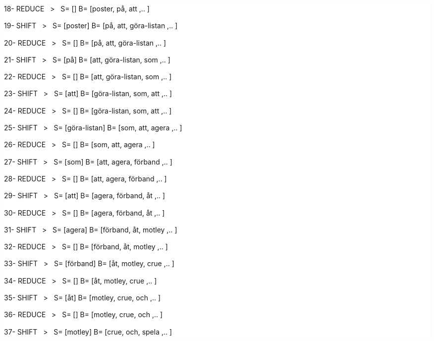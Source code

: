 18- REDUCE&nbsp;&nbsp;&nbsp;>&nbsp;&nbsp;&nbsp;S= []   B= [poster, på, att ,.. ]



19- SHIFT&nbsp;&nbsp;&nbsp;>&nbsp;&nbsp;&nbsp;S= [poster]   B= [på, att, göra-listan ,.. ]



20- REDUCE&nbsp;&nbsp;&nbsp;>&nbsp;&nbsp;&nbsp;S= []   B= [på, att, göra-listan ,.. ]



21- SHIFT&nbsp;&nbsp;&nbsp;>&nbsp;&nbsp;&nbsp;S= [på]   B= [att, göra-listan, som ,.. ]



22- REDUCE&nbsp;&nbsp;&nbsp;>&nbsp;&nbsp;&nbsp;S= []   B= [att, göra-listan, som ,.. ]



23- SHIFT&nbsp;&nbsp;&nbsp;>&nbsp;&nbsp;&nbsp;S= [att]   B= [göra-listan, som, att ,.. ]



24- REDUCE&nbsp;&nbsp;&nbsp;>&nbsp;&nbsp;&nbsp;S= []   B= [göra-listan, som, att ,.. ]



25- SHIFT&nbsp;&nbsp;&nbsp;>&nbsp;&nbsp;&nbsp;S= [göra-listan]   B= [som, att, agera ,.. ]



26- REDUCE&nbsp;&nbsp;&nbsp;>&nbsp;&nbsp;&nbsp;S= []   B= [som, att, agera ,.. ]



27- SHIFT&nbsp;&nbsp;&nbsp;>&nbsp;&nbsp;&nbsp;S= [som]   B= [att, agera, förband ,.. ]



28- REDUCE&nbsp;&nbsp;&nbsp;>&nbsp;&nbsp;&nbsp;S= []   B= [att, agera, förband ,.. ]



29- SHIFT&nbsp;&nbsp;&nbsp;>&nbsp;&nbsp;&nbsp;S= [att]   B= [agera, förband, åt ,.. ]



30- REDUCE&nbsp;&nbsp;&nbsp;>&nbsp;&nbsp;&nbsp;S= []   B= [agera, förband, åt ,.. ]



31- SHIFT&nbsp;&nbsp;&nbsp;>&nbsp;&nbsp;&nbsp;S= [agera]   B= [förband, åt, motley ,.. ]



32- REDUCE&nbsp;&nbsp;&nbsp;>&nbsp;&nbsp;&nbsp;S= []   B= [förband, åt, motley ,.. ]



33- SHIFT&nbsp;&nbsp;&nbsp;>&nbsp;&nbsp;&nbsp;S= [förband]   B= [åt, motley, crue ,.. ]



34- REDUCE&nbsp;&nbsp;&nbsp;>&nbsp;&nbsp;&nbsp;S= []   B= [åt, motley, crue ,.. ]



35- SHIFT&nbsp;&nbsp;&nbsp;>&nbsp;&nbsp;&nbsp;S= [åt]   B= [motley, crue, och ,.. ]



36- REDUCE&nbsp;&nbsp;&nbsp;>&nbsp;&nbsp;&nbsp;S= []   B= [motley, crue, och ,.. ]



37- SHIFT&nbsp;&nbsp;&nbsp;>&nbsp;&nbsp;&nbsp;S= [motley]   B= [crue, och, spela ,.. ]
